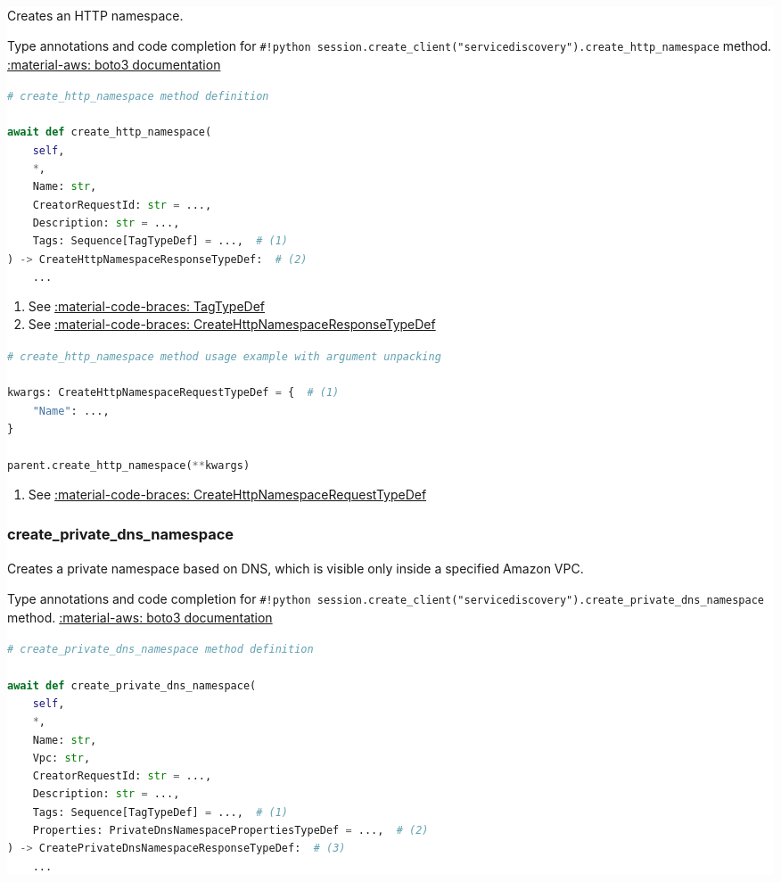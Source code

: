Creates an HTTP namespace.

Type annotations and code completion for `#!python session.create_client("servicediscovery").create_http_namespace` method.
[:material-aws: boto3 documentation](https://boto3.amazonaws.com/v1/documentation/api/latest/reference/services/servicediscovery/client/create_http_namespace.html)

```python
# create_http_namespace method definition

await def create_http_namespace(
    self,
    *,
    Name: str,
    CreatorRequestId: str = ...,
    Description: str = ...,
    Tags: Sequence[TagTypeDef] = ...,  # (1)
) -> CreateHttpNamespaceResponseTypeDef:  # (2)
    ...
```

1. See [:material-code-braces: TagTypeDef](./type_defs.md#tagtypedef) 
2. See [:material-code-braces: CreateHttpNamespaceResponseTypeDef](./type_defs.md#createhttpnamespaceresponsetypedef) 


```python
# create_http_namespace method usage example with argument unpacking

kwargs: CreateHttpNamespaceRequestTypeDef = {  # (1)
    "Name": ...,
}

parent.create_http_namespace(**kwargs)
```

1. See [:material-code-braces: CreateHttpNamespaceRequestTypeDef](./type_defs.md#createhttpnamespacerequesttypedef) 

### create\_private\_dns\_namespace

Creates a private namespace based on DNS, which is visible only inside a
specified Amazon VPC.

Type annotations and code completion for `#!python session.create_client("servicediscovery").create_private_dns_namespace` method.
[:material-aws: boto3 documentation](https://boto3.amazonaws.com/v1/documentation/api/latest/reference/services/servicediscovery/client/create_private_dns_namespace.html)

```python
# create_private_dns_namespace method definition

await def create_private_dns_namespace(
    self,
    *,
    Name: str,
    Vpc: str,
    CreatorRequestId: str = ...,
    Description: str = ...,
    Tags: Sequence[TagTypeDef] = ...,  # (1)
    Properties: PrivateDnsNamespacePropertiesTypeDef = ...,  # (2)
) -> CreatePrivateDnsNamespaceResponseTypeDef:  # (3)
    ...
```

